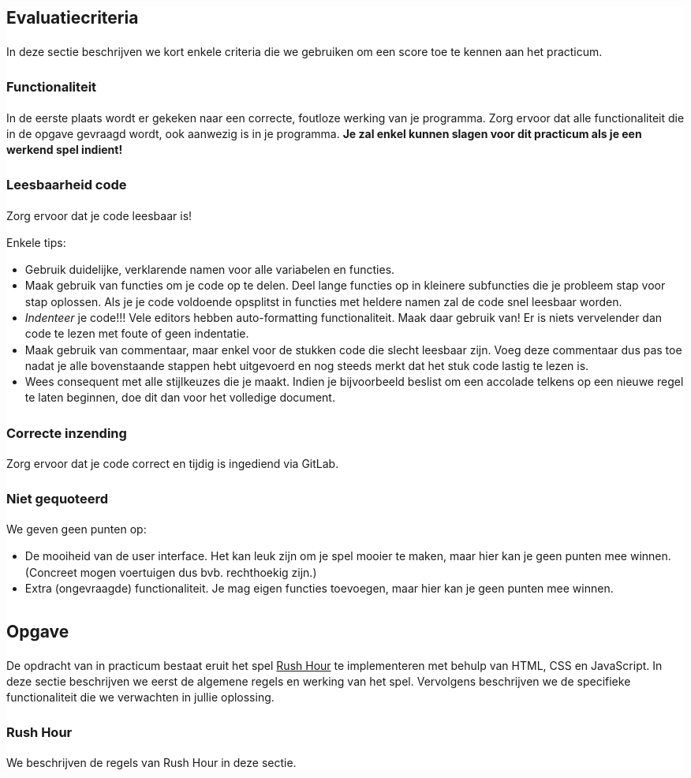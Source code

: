 ## Evaluatiecriteria

In deze sectie beschrijven we kort enkele criteria die we gebruiken om een score toe te kennen aan het practicum.

### Functionaliteit

In de eerste plaats wordt er gekeken naar een correcte, foutloze werking van je programma.
Zorg ervoor dat alle functionaliteit die in de opgave gevraagd wordt, ook aanwezig is in je programma.
**Je zal enkel kunnen slagen voor dit practicum als je een werkend spel indient!**

### Leesbaarheid code

Zorg ervoor dat je code leesbaar is!

Enkele tips:

* Gebruik duidelijke, verklarende namen voor alle variabelen en functies.
* Maak gebruik van functies om je code op te delen. Deel lange functies op in kleinere subfuncties die je probleem stap voor stap oplossen. Als je je code voldoende opsplitst in functies met heldere namen zal de code snel leesbaar worden.
* *Indenteer* je code!!! Vele editors hebben auto-formatting functionaliteit. Maak daar gebruik van! Er is niets vervelender dan code te lezen met foute of geen indentatie.
* Maak gebruik van commentaar, maar enkel voor de stukken code die slecht leesbaar zijn. Voeg deze commentaar dus pas toe nadat je alle bovenstaande stappen hebt uitgevoerd en nog steeds merkt dat het stuk code lastig te lezen is.
* Wees consequent met alle stijlkeuzes die je maakt. Indien je bijvoorbeeld beslist om een accolade telkens op een nieuwe regel te laten beginnen, doe dit dan voor het volledige document.

### Correcte inzending

Zorg ervoor dat je code correct en tijdig is ingediend via GitLab.

### Niet gequoteerd

We geven geen punten op:

* De mooiheid van de user interface. Het kan leuk zijn om je spel mooier te maken, maar hier kan je geen punten mee winnen. (Concreet mogen voertuigen dus bvb. rechthoekig zijn.)
* Extra (ongevraagde) functionaliteit. Je mag eigen functies toevoegen, maar hier kan je geen punten mee winnen.

## Opgave

De opdracht van in practicum bestaat eruit het spel [Rush Hour](https://nl.wikipedia.org/wiki/Rush_Hour_(spel)) te implementeren met behulp van HTML, CSS en JavaScript.
In deze sectie beschrijven we eerst de algemene regels en werking van het spel.
Vervolgens beschrijven we de specifieke functionaliteit die we verwachten in jullie oplossing.

### Rush Hour

We beschrijven de regels van Rush Hour in deze sectie.
